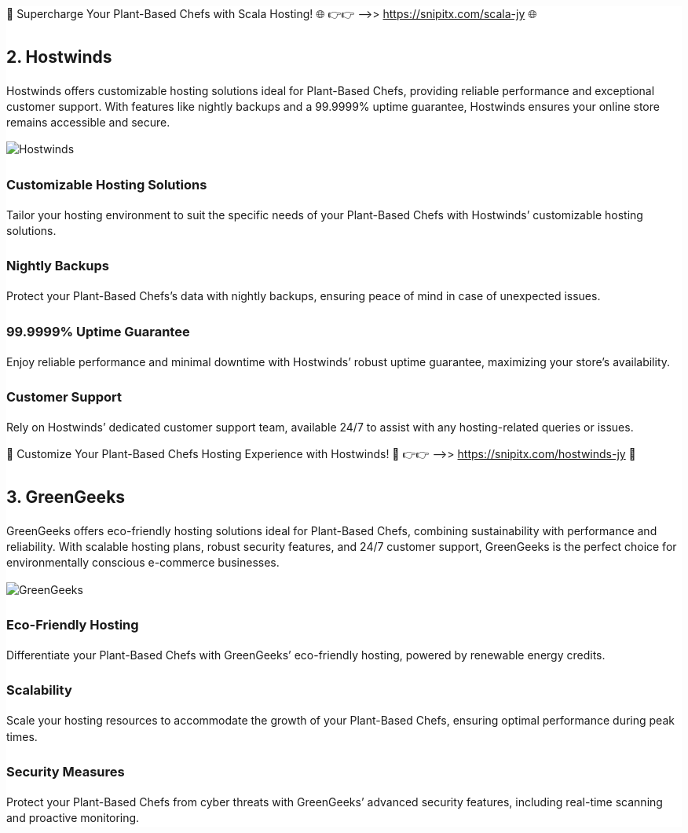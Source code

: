 🚀 Supercharge Your Plant-Based Chefs with Scala Hosting! 🌐
👉👉 -->> https://snipitx.com/scala-jy 🌐

## 2. Hostwinds

Hostwinds offers customizable hosting solutions ideal for Plant-Based Chefs, providing reliable performance and exceptional customer support. With features like nightly backups and a 99.9999% uptime guarantee, Hostwinds ensures your online store remains accessible and secure.

![Hostwinds](https://i.imgur.com/53aSNXx.jpeg "Hostwinds Hosting")

### Customizable Hosting Solutions
Tailor your hosting environment to suit the specific needs of your Plant-Based Chefs with Hostwinds’ customizable hosting solutions.

### Nightly Backups
Protect your Plant-Based Chefs’s data with nightly backups, ensuring peace of mind in case of unexpected issues.

### 99.9999% Uptime Guarantee
Enjoy reliable performance and minimal downtime with Hostwinds’ robust uptime guarantee, maximizing your store’s availability.

### Customer Support
Rely on Hostwinds’ dedicated customer support team, available 24/7 to assist with any hosting-related queries or issues.

🌟 Customize Your Plant-Based Chefs Hosting Experience with Hostwinds! 🚀
👉👉 -->> https://snipitx.com/hostwinds-jy 🚀


## 3. GreenGeeks

GreenGeeks offers eco-friendly hosting solutions ideal for Plant-Based Chefs, combining sustainability with performance and reliability. With scalable hosting plans, robust security features, and 24/7 customer support, GreenGeeks is the perfect choice for environmentally conscious e-commerce businesses.

![GreenGeeks](https://i.imgur.com/eEwuntu.jpg "GreenGeeks Hosting")

### Eco-Friendly Hosting
Differentiate your Plant-Based Chefs with GreenGeeks’ eco-friendly hosting, powered by renewable energy credits.

### Scalability
Scale your hosting resources to accommodate the growth of your Plant-Based Chefs, ensuring optimal performance during peak times.

### Security Measures
Protect your Plant-Based Chefs from cyber threats with GreenGeeks’ advanced security features, including real-time scanning and proactive monitoring.
